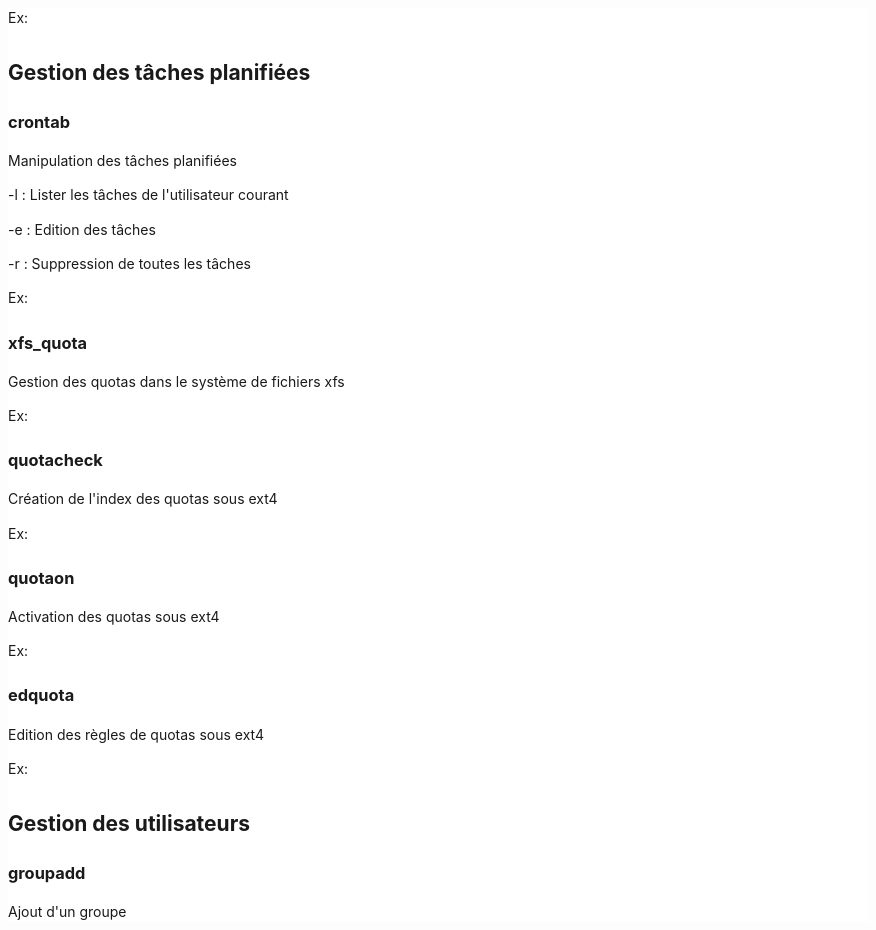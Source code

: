 Ex:
```

```

## Gestion des tâches planifiées

### crontab
Manipulation des tâches planifiées

-l : Lister les tâches de l'utilisateur courant

-e : Edition des tâches

-r : Suppression de toutes les tâches

Ex: 
```

```

### xfs_quota
Gestion des quotas dans le système de fichiers xfs

Ex:
```

```

### quotacheck
Création de l'index des quotas sous ext4

Ex:
```

```
### quotaon
Activation des quotas sous ext4

Ex:
```

```
### edquota
Edition des règles de quotas sous ext4

Ex:
```

```

## Gestion des utilisateurs

### groupadd
Ajout d'un groupe
